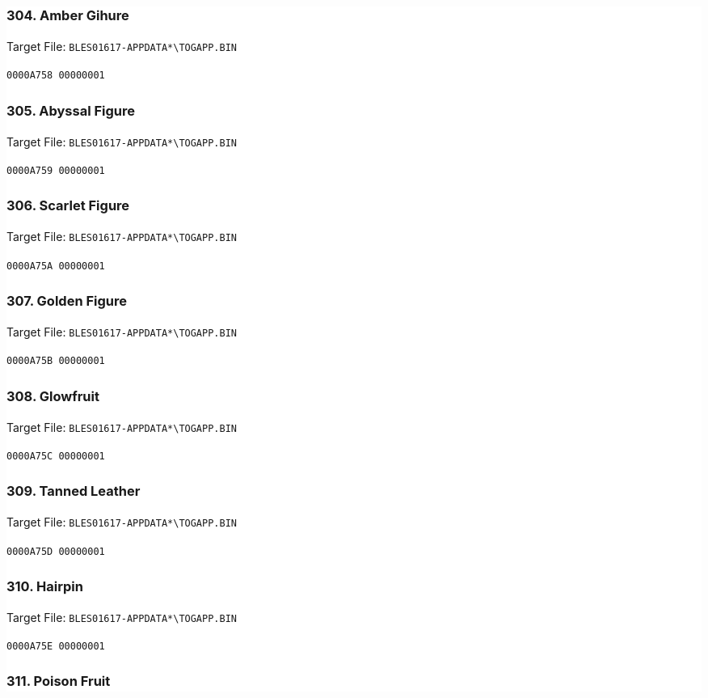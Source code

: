 ### 304. Amber Gihure

Target File: `BLES01617-APPDATA*\TOGAPP.BIN`

```
0000A758 00000001
```

### 305. Abyssal Figure

Target File: `BLES01617-APPDATA*\TOGAPP.BIN`

```
0000A759 00000001
```

### 306. Scarlet Figure

Target File: `BLES01617-APPDATA*\TOGAPP.BIN`

```
0000A75A 00000001
```

### 307. Golden Figure

Target File: `BLES01617-APPDATA*\TOGAPP.BIN`

```
0000A75B 00000001
```

### 308. Glowfruit

Target File: `BLES01617-APPDATA*\TOGAPP.BIN`

```
0000A75C 00000001
```

### 309. Tanned Leather

Target File: `BLES01617-APPDATA*\TOGAPP.BIN`

```
0000A75D 00000001
```

### 310. Hairpin

Target File: `BLES01617-APPDATA*\TOGAPP.BIN`

```
0000A75E 00000001
```

### 311. Poison Fruit
